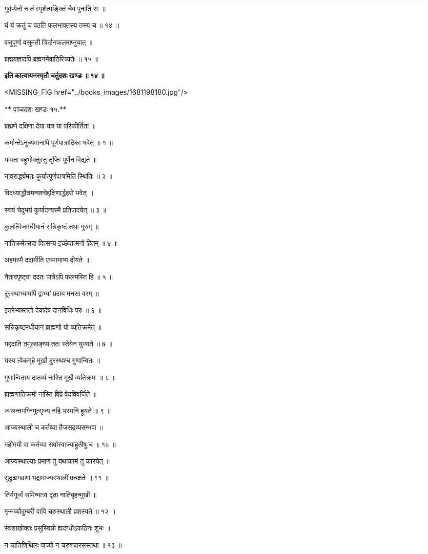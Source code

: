 गुर्वप्येनो न तं स्पृशेत्पङ्क्तिं चैव पुनाति सः ॥

यं यं क्रतुं च पठति फलभाक्तस्य तस्य च ॥ १४ ॥

वसुपूर्णा वसुमती त्रिर्दानफलमाप्नुयात् ॥

ब्रह्मयज्ञादपि ब्रह्मनमेवातिरिच्यतेः ॥ १५ ॥

 **इति कात्यायनस्मृतौ चर्तुदशः खण्डः ॥ १४ ॥**

<MISSING_FIG href="../books_images/1681198180.jpg"/>

** पञ्चदशः खण्डः १५.**

ब्रह्मणे दक्षिणा देया यत्र या परिकीर्तिता ॥

कर्मान्तेऽनुच्यमानापि पूर्णपात्रादिका भवेत् ॥ १ ॥

यावता बहुभोक्तुस्तु तृप्तिः पूर्णेन विद्यते ॥

नावरार्द्ध्यमतः कुर्यात्पूर्णपात्रमिति स्थितिः ॥ २ ॥

विदध्याद्धौत्रमन्यश्चेद्दक्षिणार्द्धहरो भवेत् ॥

स्वयं चेदुभयं कुर्यादन्यस्मै प्रतिपादयेत् ॥ ३ ॥

कुलर्त्विजमधीयानं सन्निकृष्टं तथा गुरुम् ॥

नातिक्रमेत्सदा दित्सन्य इच्छेदात्मनो हितम् ॥ ४ ॥

अहमस्मै ददामीति एवमाभाष्य दीयते ॥

नैतावपृष्ट्वा ददतः पात्रेऽपि फलमस्ति हि ॥ ५ ॥

दूरस्थाभ्यामपि द्वाभ्यां प्रदाय मनसा वरम् ॥

इतरेभ्यस्ततो देयादेष दानविधिः परः ॥ ६ ॥

सन्निकृष्टमधीयानं ब्राह्मणो यो व्यतिक्रमेत् ॥

यद्ददाति तमुल्लङ्घ्य ततः स्तेयेन युज्यते ॥ ७ ॥

यस्य त्वेकगृहे मूर्खो दुरस्थश्च गुणान्वितः ॥

गुणान्विताय दातव्यं नास्ति मूर्खे व्यतिक्रमः ॥ ८ ॥

ब्राह्मणातिक्रमो नास्ति विप्रे वेदविवर्जिते ॥

ज्वलन्तमग्निमुत्सृज्य नहि भस्मनि हूयते ॥ ९ ॥

आज्यस्थाली च कर्तव्या तैजसद्रव्यसम्भवा ॥

महीमयी वा कर्तव्या सर्वास्वाज्याहुतीषु च ॥ १० ॥

आज्यस्थाल्याः प्रमाणं तु यथाकामं तु कारयेत् ॥

सुदृढामव्रणां भद्रामाज्यस्थालीं प्रचक्षते ॥ ११ ॥

तिर्यगूर्ध्वं समिन्मात्रा दृढा नातिबृहन्मुखी ॥

मृन्मय्यौदुम्बरी वापि चरुस्थाली प्रशस्यते ॥ १२ ॥

स्वशाखोक्तः प्रसुस्विन्नो ह्यदग्धोऽकठिनः शुभः ॥

न चातिशिथिलः पाच्यो न चरुश्चारसस्तथा ॥ १३ ॥
